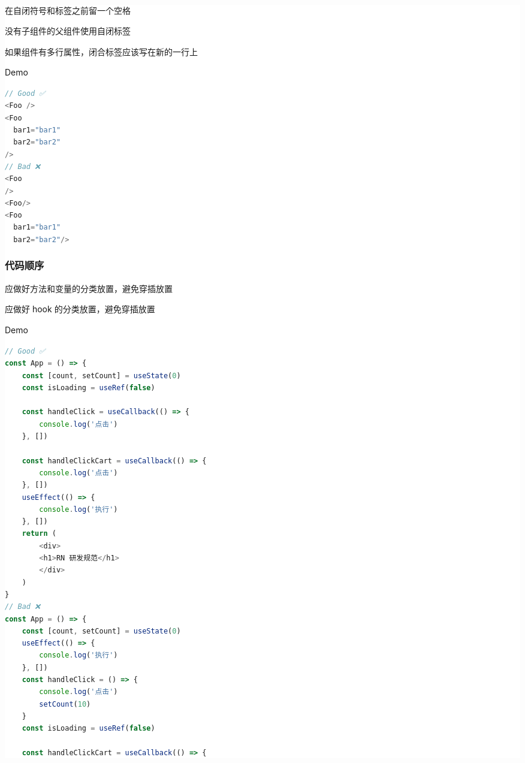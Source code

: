 在自闭符号和标签之前留一个空格

没有子组件的父组件使用自闭标签

如果组件有多行属性，闭合标签应该写在新的一行上

Demo

```JavaScript fold title:javaScript
// Good ✅
<Foo /> 
<Foo   
  bar1="bar1"
  bar2="bar2"
/> 
// Bad ❌
<Foo
/> 
<Foo/>
<Foo   
  bar1="bar1"  
  bar2="bar2"/>
```

### 代码顺序

应做好方法和变量的分类放置，避免穿插放置

应做好 hook 的分类放置，避免穿插放置

Demo

```JavaScript fold title:javaScript
// Good ✅
const App = () => {
	const [count, setCount] = useState(0)
	const isLoading = useRef(false)
	
	const handleClick = useCallback(() => {
		console.log('点击')
	}, [])
	
	const handleClickCart = useCallback(() => {
		console.log('点击')
	}, [])
	useEffect(() => { 
		console.log('执行')
	}, []) 
	return (
		<div> 
		<h1>RN 研发规范</h1>
		</div>
	)
} 
// Bad ❌
const App = () => {
	const [count, setCount] = useState(0)
	useEffect(() => {
		console.log('执行')
	}, [])       
	const handleClick = () => {
		console.log('点击')
		setCount(10) 
	}     
	const isLoading = useRef(false)
	
	const handleClickCart = useCallback(() => { 
```